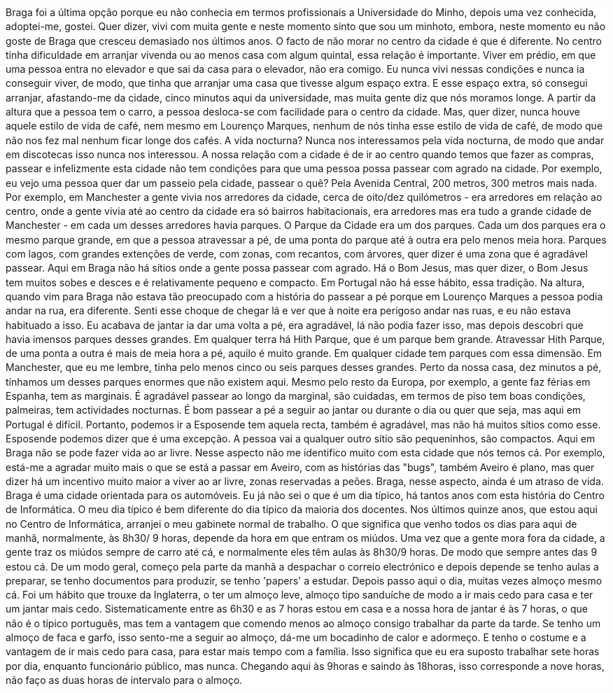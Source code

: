 Braga foi a última opção porque eu não conhecia em termos profissionais a Universidade do Minho, depois uma vez conhecida, adoptei-me, gostei. Quer dizer, vivi com muita gente e neste momento sinto que sou um minhoto, embora, neste momento eu não goste de Braga que cresceu demasiado nos últimos anos.
O facto de não morar no centro da cidade é que é diferente. No centro tinha dificuldade em arranjar vivenda ou ao menos casa com algum quintal, essa relação é importante. Viver em prédio, em que uma pessoa entra no elevador e que sai da casa para o elevador, não era comigo. Eu nunca vivi nessas condições e nunca ia conseguir viver, de modo, que tinha que arranjar uma casa que tivesse algum espaço extra. E esse espaço extra, só consegui arranjar, afastando-me da cidade, cinco minutos aqui da universidade, mas muita gente diz que nós moramos longe. A partir da altura que a pessoa tem o carro, a pessoa desloca-se com facilidade para o centro da cidade. Mas, quer dizer, nunca houve aquele estilo de vida de café, nem mesmo em Lourenço Marques, nenhum de nós tinha esse estilo de vida de café, de modo que não nos fez mal nenhum ficar longe dos cafés.  A vida nocturna? Nunca nos interessamos pela vida nocturna, de modo que andar em discotecas isso nunca nos interessou.
A nossa relação com a cidade é de ir ao centro quando temos que fazer as compras, passear e infelizmente esta cidade não tem condições para que uma pessoa possa passear com agrado na cidade. Por exemplo, eu vejo uma pessoa quer dar um passeio pela cidade, passear o quê? Pela Avenida Central, 200 metros, 300 metros mais nada. Por exemplo, em Manchester a gente vivia nos arredores da cidade, cerca de oito/dez quilómetros - era arredores em relação ao centro, onde a gente vivia até ao centro da cidade era só bairros habitacionais, era arredores mas era tudo a grande cidade de Manchester - em cada um desses arredores havia parques. O Parque da Cidade era um dos parques. Cada um dos parques era o mesmo parque grande, em que a pessoa atravessar a pé, de uma ponta do parque até à outra era pelo menos meia hora. Parques com lagos, com grandes extenções de verde, com zonas, com recantos, com árvores, quer dizer é uma zona que é agradável passear. Aqui em Braga não há sítios onde a gente possa passear com agrado. Há o Bom Jesus, mas quer dizer, o Bom Jesus tem muitos sobes e desces e é relativamente pequeno e compacto. Em Portugal não há esse hábito, essa tradição.
Na altura,  quando vim para Braga não estava tão preocupado com a história do passear a pé porque em Lourenço Marques a pessoa podia andar na rua, era diferente. Senti esse choque de chegar lá e ver que à noite era perigoso andar nas ruas, e eu não estava habituado a isso. Eu acabava de jantar ia dar uma volta a pé, era agradável, lá não podia fazer isso, mas depois descobri que havia imensos parques desses grandes. Em qualquer terra há Hith Parque, que é  um parque bem grande. Atravessar Hith Parque, de uma ponta a outra é mais de meia hora a pé, aquilo é muito grande. Em qualquer cidade tem parques com essa dimensão.
Em Manchester, que eu me lembre, tinha pelo menos cinco ou seis parques desses grandes. Perto da nossa casa, dez minutos a pé, tínhamos um desses parques enormes que não existem aqui. Mesmo pelo resto da Europa, por exemplo, a gente faz férias em Espanha, tem as marginais. É agradável passear ao longo da marginal, são cuidadas, em termos de piso tem boas condições, palmeiras, tem actividades nocturnas.
É bom passear a pé a seguir ao jantar ou durante o dia ou quer que seja, mas aqui em Portugal é difícil. Portanto, podemos ir a Esposende tem aquela recta, também é agradável, mas não há muitos sítios como esse. Esposende podemos dizer que é uma excepção. A pessoa vai a qualquer outro sítio são pequeninhos, são compactos.
Aqui em Braga não se pode fazer vida ao ar livre. Nesse aspecto não me identifico muito com esta cidade que nós temos cá. Por exemplo, está-me a agradar muito mais o que se está a passar em Aveiro, com as histórias das "bugs", também Aveiro é plano, mas quer dizer há um incentivo muito maior a viver ao ar livre, zonas reservadas a peões. Braga, nesse aspecto, ainda é um atraso de vida. Braga é uma cidade orientada para os automóveis.
Eu já não sei o que é um dia típico, há tantos anos com esta história do Centro de Informática.
O meu dia típico é bem diferente do dia típico da maioria dos docentes. Nos últimos quinze anos, que estou aqui no Centro de Informática, arranjei o meu gabinete normal de trabalho. O que significa que venho todos os dias para aqui de manhã, normalmente, às 8h30/ 9 horas, depende da hora em que entram os miúdos. Uma vez que a gente mora fora da cidade, a gente traz os miúdos sempre de carro até cá, e normalmente eles têm aulas às 8h30/9 horas. De modo que sempre antes das 9 estou cá.
De um modo geral, começo pela parte da manhã a despachar o correio electrónico e depois depende se tenho aulas a preparar, se tenho documentos para produzir, se tenho 'papers' a estudar. Depois passo aqui o dia, muitas vezes almoço mesmo cá. Foi um hábito que trouxe da Inglaterra, o ter um almoço leve, almoço tipo sanduíche de modo a ir mais cedo para casa e ter um jantar mais cedo. Sistematicamente entre as 6h30 e as 7 horas estou em casa e a nossa hora de jantar é às 7 horas, o que não é o típico português, mas tem a vantagem que comendo menos ao almoço consigo trabalhar da parte da tarde. Se tenho um almoço de faca e garfo, isso sento-me a seguir ao almoço, dá-me um bocadinho de calor e adormeço. E tenho o costume e a vantagem de ir mais cedo para casa, para estar mais tempo com a família. Isso significa que eu era suposto trabalhar sete horas por dia, enquanto funcionário público, mas nunca. Chegando aqui às 9horas e saindo às 18horas, isso corresponde a nove horas, não faço as duas horas de intervalo para o almoço.